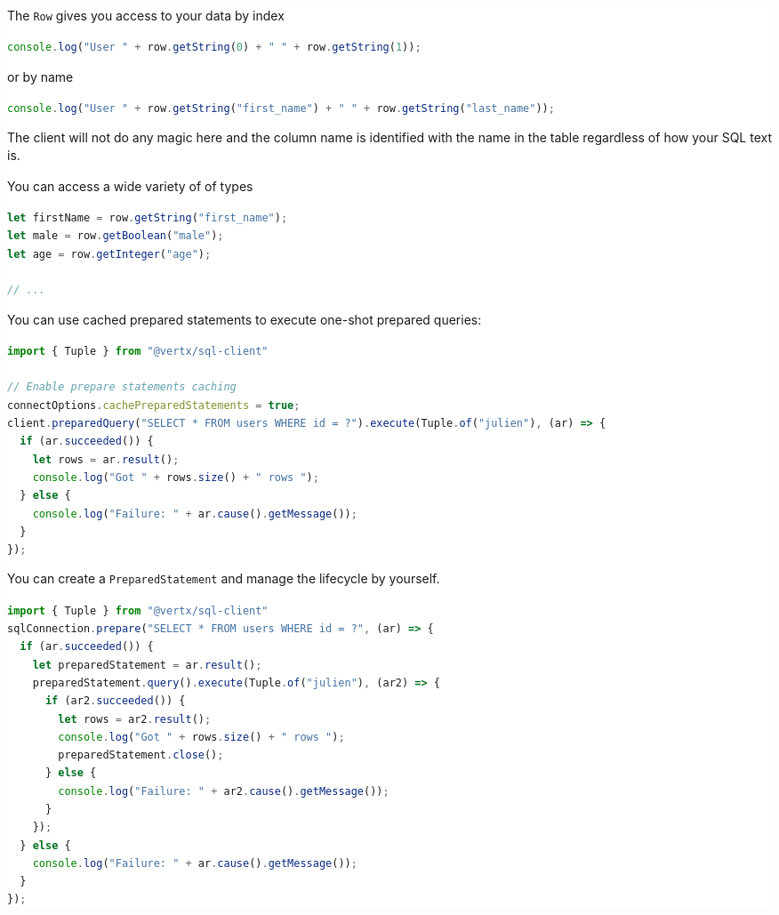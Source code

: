 The `Row` gives you access to your data by index

``` js
console.log("User " + row.getString(0) + " " + row.getString(1));
```

or by name

``` js
console.log("User " + row.getString("first_name") + " " + row.getString("last_name"));
```

The client will not do any magic here and the column name is identified
with the name in the table regardless of how your SQL text is.

You can access a wide variety of of types

``` js
let firstName = row.getString("first_name");
let male = row.getBoolean("male");
let age = row.getInteger("age");

// ...
```

You can use cached prepared statements to execute one-shot prepared
queries:

``` js
import { Tuple } from "@vertx/sql-client"

// Enable prepare statements caching
connectOptions.cachePreparedStatements = true;
client.preparedQuery("SELECT * FROM users WHERE id = ?").execute(Tuple.of("julien"), (ar) => {
  if (ar.succeeded()) {
    let rows = ar.result();
    console.log("Got " + rows.size() + " rows ");
  } else {
    console.log("Failure: " + ar.cause().getMessage());
  }
});
```

You can create a `PreparedStatement` and manage the lifecycle by
yourself.

``` js
import { Tuple } from "@vertx/sql-client"
sqlConnection.prepare("SELECT * FROM users WHERE id = ?", (ar) => {
  if (ar.succeeded()) {
    let preparedStatement = ar.result();
    preparedStatement.query().execute(Tuple.of("julien"), (ar2) => {
      if (ar2.succeeded()) {
        let rows = ar2.result();
        console.log("Got " + rows.size() + " rows ");
        preparedStatement.close();
      } else {
        console.log("Failure: " + ar2.cause().getMessage());
      }
    });
  } else {
    console.log("Failure: " + ar.cause().getMessage());
  }
});
```
